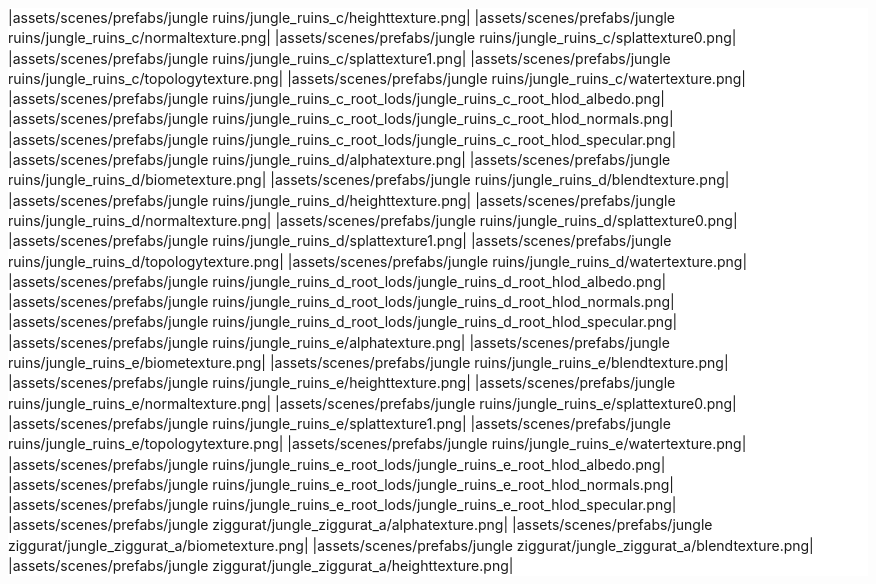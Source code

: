 |assets/scenes/prefabs/jungle ruins/jungle_ruins_c/heighttexture.png|
|assets/scenes/prefabs/jungle ruins/jungle_ruins_c/normaltexture.png|
|assets/scenes/prefabs/jungle ruins/jungle_ruins_c/splattexture0.png|
|assets/scenes/prefabs/jungle ruins/jungle_ruins_c/splattexture1.png|
|assets/scenes/prefabs/jungle ruins/jungle_ruins_c/topologytexture.png|
|assets/scenes/prefabs/jungle ruins/jungle_ruins_c/watertexture.png|
|assets/scenes/prefabs/jungle ruins/jungle_ruins_c_root_lods/jungle_ruins_c_root_hlod_albedo.png|
|assets/scenes/prefabs/jungle ruins/jungle_ruins_c_root_lods/jungle_ruins_c_root_hlod_normals.png|
|assets/scenes/prefabs/jungle ruins/jungle_ruins_c_root_lods/jungle_ruins_c_root_hlod_specular.png|
|assets/scenes/prefabs/jungle ruins/jungle_ruins_d/alphatexture.png|
|assets/scenes/prefabs/jungle ruins/jungle_ruins_d/biometexture.png|
|assets/scenes/prefabs/jungle ruins/jungle_ruins_d/blendtexture.png|
|assets/scenes/prefabs/jungle ruins/jungle_ruins_d/heighttexture.png|
|assets/scenes/prefabs/jungle ruins/jungle_ruins_d/normaltexture.png|
|assets/scenes/prefabs/jungle ruins/jungle_ruins_d/splattexture0.png|
|assets/scenes/prefabs/jungle ruins/jungle_ruins_d/splattexture1.png|
|assets/scenes/prefabs/jungle ruins/jungle_ruins_d/topologytexture.png|
|assets/scenes/prefabs/jungle ruins/jungle_ruins_d/watertexture.png|
|assets/scenes/prefabs/jungle ruins/jungle_ruins_d_root_lods/jungle_ruins_d_root_hlod_albedo.png|
|assets/scenes/prefabs/jungle ruins/jungle_ruins_d_root_lods/jungle_ruins_d_root_hlod_normals.png|
|assets/scenes/prefabs/jungle ruins/jungle_ruins_d_root_lods/jungle_ruins_d_root_hlod_specular.png|
|assets/scenes/prefabs/jungle ruins/jungle_ruins_e/alphatexture.png|
|assets/scenes/prefabs/jungle ruins/jungle_ruins_e/biometexture.png|
|assets/scenes/prefabs/jungle ruins/jungle_ruins_e/blendtexture.png|
|assets/scenes/prefabs/jungle ruins/jungle_ruins_e/heighttexture.png|
|assets/scenes/prefabs/jungle ruins/jungle_ruins_e/normaltexture.png|
|assets/scenes/prefabs/jungle ruins/jungle_ruins_e/splattexture0.png|
|assets/scenes/prefabs/jungle ruins/jungle_ruins_e/splattexture1.png|
|assets/scenes/prefabs/jungle ruins/jungle_ruins_e/topologytexture.png|
|assets/scenes/prefabs/jungle ruins/jungle_ruins_e/watertexture.png|
|assets/scenes/prefabs/jungle ruins/jungle_ruins_e_root_lods/jungle_ruins_e_root_hlod_albedo.png|
|assets/scenes/prefabs/jungle ruins/jungle_ruins_e_root_lods/jungle_ruins_e_root_hlod_normals.png|
|assets/scenes/prefabs/jungle ruins/jungle_ruins_e_root_lods/jungle_ruins_e_root_hlod_specular.png|
|assets/scenes/prefabs/jungle ziggurat/jungle_ziggurat_a/alphatexture.png|
|assets/scenes/prefabs/jungle ziggurat/jungle_ziggurat_a/biometexture.png|
|assets/scenes/prefabs/jungle ziggurat/jungle_ziggurat_a/blendtexture.png|
|assets/scenes/prefabs/jungle ziggurat/jungle_ziggurat_a/heighttexture.png|